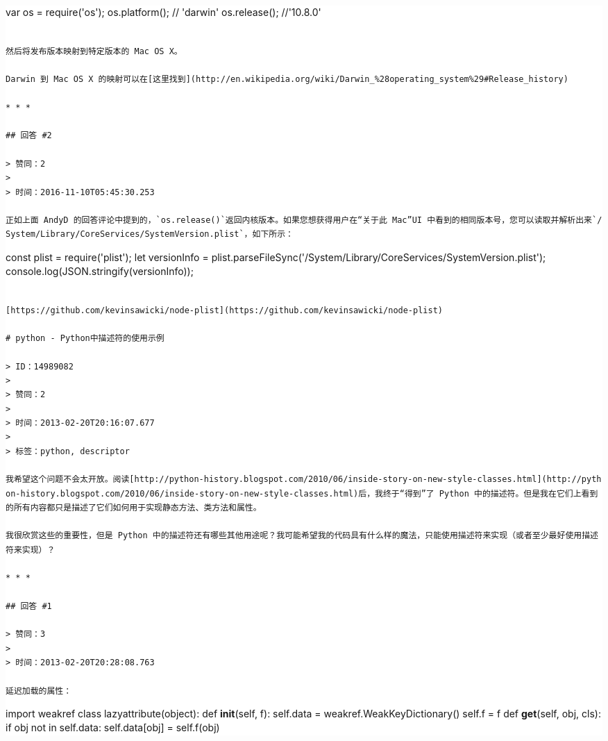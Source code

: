 var os = require('os');
os.platform(); // 'darwin'
os.release(); //'10.8.0' 
```

然后将发布版本映射到特定版本的 Mac OS X。

Darwin 到 Mac OS X 的映射可以在[这里找到](http://en.wikipedia.org/wiki/Darwin_%28operating_system%29#Release_history)

* * *

## 回答 #2

> 赞同：2
> 
> 时间：2016-11-10T05:45:30.253

正如上面 AndyD 的回答评论中提到的，`os.release()`返回内核版本。如果您想获得用户在“关于此 Mac”UI 中看到的相同版本号，您可以读取并解析出来`/System/Library/CoreServices/SystemVersion.plist`，如下所示：

```
const plist = require('plist');
let versionInfo = plist.parseFileSync('/System/Library/CoreServices/SystemVersion.plist');
console.log(JSON.stringify(versionInfo)); 
```

[https://github.com/kevinsawicki/node-plist](https://github.com/kevinsawicki/node-plist)

# python - Python中描述符的使用示例

> ID：14989082
> 
> 赞同：2
> 
> 时间：2013-02-20T20:16:07.677
> 
> 标签：python, descriptor

我希望这个问题不会太开放。阅读[http://python-history.blogspot.com/2010/06/inside-story-on-new-style-classes.html](http://python-history.blogspot.com/2010/06/inside-story-on-new-style-classes.html)后，我终于“得到”了 Python 中的描述符。但是我在它们上看到的所有内容都只是描述了它们如何用于实现静态方法、类方法和属性。

我很欣赏这些的重要性，但是 Python 中的描述符还有哪些其他用途呢？我可能希望我的代码具有什么样的魔法，只能使用描述符来实现（或者至少最好使用描述符来实现）？

* * *

## 回答 #1

> 赞同：3
> 
> 时间：2013-02-20T20:28:08.763

延迟加载的属性：

```
import weakref
class lazyattribute(object):
    def __init__(self, f):
        self.data = weakref.WeakKeyDictionary()
        self.f = f
    def __get__(self, obj, cls):
        if obj not in self.data:
            self.data[obj] = self.f(obj)
